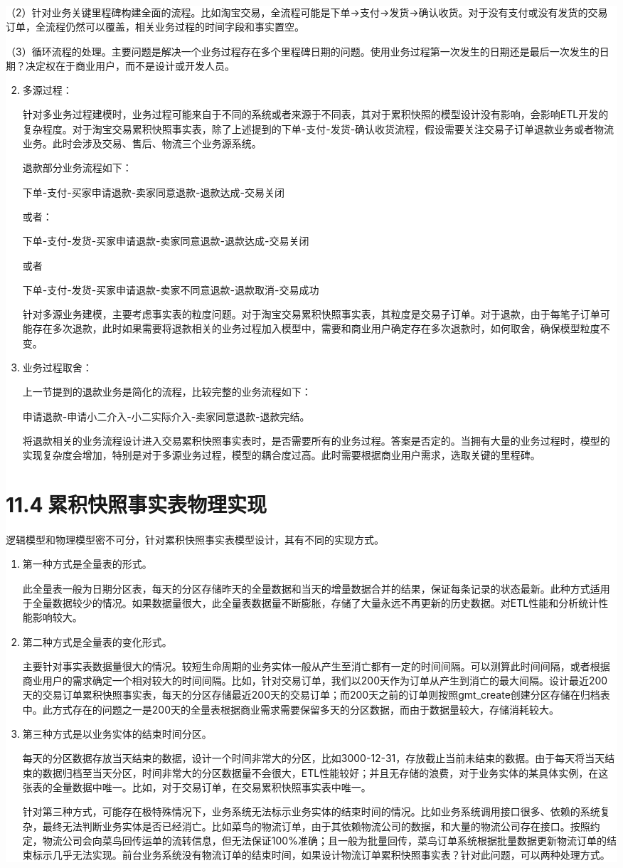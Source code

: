    （2）针对业务关键里程碑构建全面的流程。比如淘宝交易，全流程可能是下单->支付->发货->确认收货。对于没有支付或没有发货的交易订单，全流程仍然可以覆盖，相关业务过程的时间字段和事实置空。

   （3）循环流程的处理。主要问题是解决一个业务过程存在多个里程碑日期的问题。使用业务过程第一次发生的日期还是最后一次发生的日期？决定权在于商业用户，而不是设计或开发人员。

   

2. 多源过程：

   针对多业务过程建模时，业务过程可能来自于不同的系统或者来源于不同表，其对于累积快照的模型设计没有影响，会影响ETL开发的复杂程度。对于淘宝交易累积快照事实表，除了上述提到的下单-支付-发货-确认收货流程，假设需要关注交易子订单退款业务或者物流业务。此时会涉及交易、售后、物流三个业务源系统。

   退款部分业务流程如下：

   下单-支付-买家申请退款-卖家同意退款-退款达成-交易关闭

   或者：

   下单-支付-发货-买家申请退款-卖家同意退款-退款达成-交易关闭

   或者

   下单-支付-发货-买家申请退款-卖家不同意退款-退款取消-交易成功

   针对多源业务建模，主要考虑事实表的粒度问题。对于淘宝交易累积快照事实表，其粒度是交易子订单。对于退款，由于每笔子订单可能存在多次退款，此时如果需要将退款相关的业务过程加入模型中，需要和商业用户确定存在多次退款时，如何取舍，确保模型粒度不变。

   

3. 业务过程取舍：

   上一节提到的退款业务是简化的流程，比较完整的业务流程如下：

   申请退款-申请小二介入-小二实际介入-卖家同意退款-退款完结。

   将退款相关的业务流程设计进入交易累积快照事实表时，是否需要所有的业务过程。答案是否定的。当拥有大量的业务过程时，模型的实现复杂度会增加，特别是对于多源业务过程，模型的耦合度过高。此时需要根据商业用户需求，选取关键的里程碑。

# 11.4 累积快照事实表物理实现

逻辑模型和物理模型密不可分，针对累积快照事实表模型设计，其有不同的实现方式。



1. 第一种方式是全量表的形式。

   此全量表一般为日期分区表，每天的分区存储昨天的全量数据和当天的增量数据合并的结果，保证每条记录的状态最新。此种方式适用于全量数据较少的情况。如果数据量很大，此全量表数据量不断膨胀，存储了大量永远不再更新的历史数据。对ETL性能和分析统计性能影响较大。

   

2. 第二种方式是全量表的变化形式。

   主要针对事实表数据量很大的情况。较短生命周期的业务实体一般从产生至消亡都有一定的时间间隔。可以测算此时间间隔，或者根据商业用户的需求确定一个相对较大的时间间隔。比如，针对交易订单，我们以200天作为订单从产生到消亡的最大间隔。设计最近200天的交易订单累积快照事实表，每天的分区存储最近200天的交易订单；而200天之前的订单则按照gmt_create创建分区存储在归档表中。此方式存在的问题之一是200天的全量表根据商业需求需要保留多天的分区数据，而由于数据量较大，存储消耗较大。

   

3. 第三种方式是以业务实体的结束时间分区。

   每天的分区数据存放当天结束的数据，设计一个时间非常大的分区，比如3000-12-31，存放截止当前未结束的数据。由于每天将当天结束的数据归档至当天分区，时间非常大的分区数据量不会很大，ETL性能较好；并且无存储的浪费，对于业务实体的某具体实例，在这张表的全量数据中唯一。比如，对于交易订单，在交易累积快照事实表中唯一。

   针对第三种方式，可能存在极特殊情况下，业务系统无法标示业务实体的结束时间的情况。比如业务系统调用接口很多、依赖的系统复杂，最终无法判断业务实体是否已经消亡。比如菜鸟的物流订单，由于其依赖物流公司的数据，和大量的物流公司存在接口。按照约定，物流公司会向菜鸟回传运单的流转信息，但无法保证100%准确；且一般为批量回传，菜鸟订单系统根据批量数据更新物流订单的结束标示几乎无法实现。前台业务系统没有物流订单的结束时间，如果设计物流订单累积快照事实表？针对此问题，可以两种处理方式。
